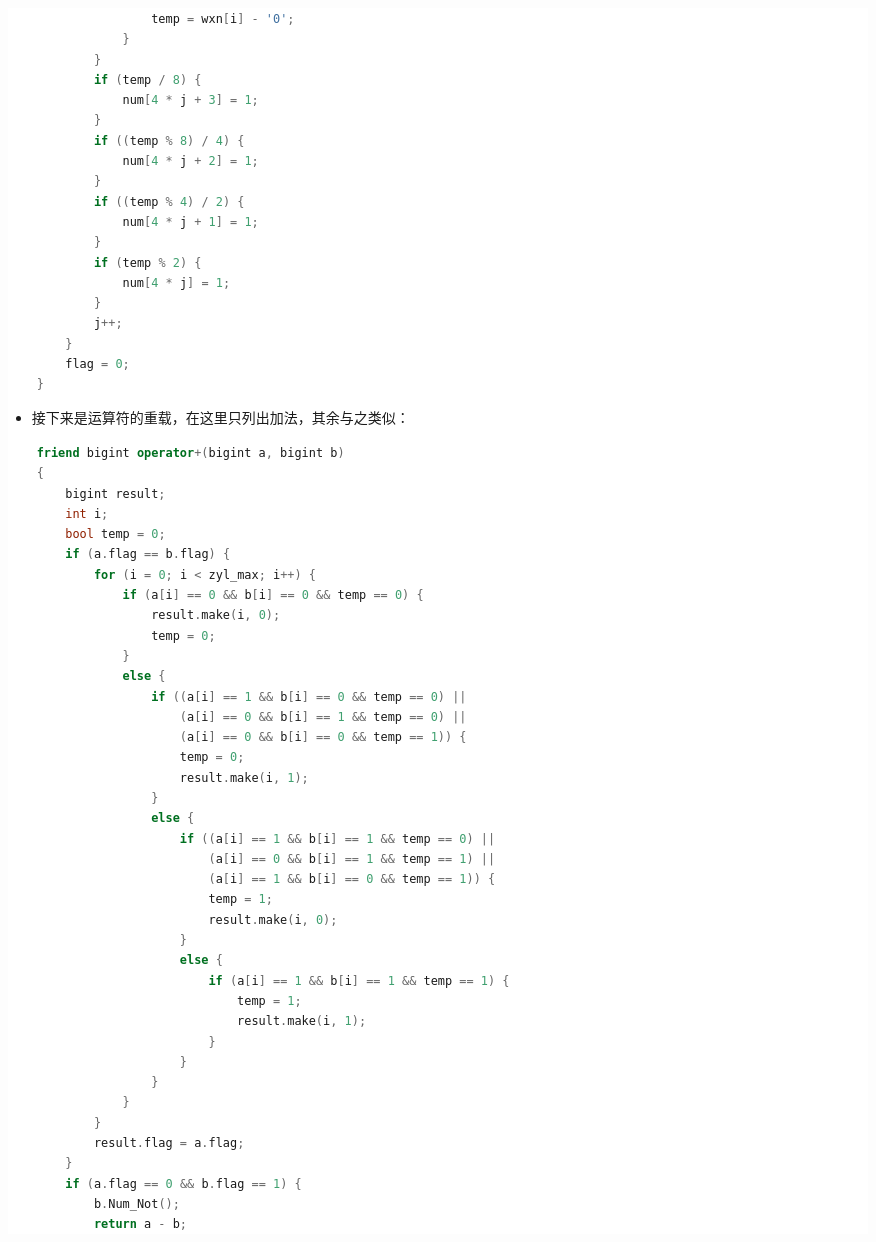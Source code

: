 ```c++
                    temp = wxn[i] - '0';
                }
            }
            if (temp / 8) {
                num[4 * j + 3] = 1;
            }
            if ((temp % 8) / 4) {
                num[4 * j + 2] = 1;
            }
            if ((temp % 4) / 2) {
                num[4 * j + 1] = 1;
            }
            if (temp % 2) {
                num[4 * j] = 1;
            }
            j++;
        }
        flag = 0;
    }
```


- 接下来是运算符的重载，在这里只列出加法，其余与之类似：

```c++
    friend bigint operator+(bigint a, bigint b)
    {
        bigint result;
        int i;
        bool temp = 0;
        if (a.flag == b.flag) {
            for (i = 0; i < zyl_max; i++) {
                if (a[i] == 0 && b[i] == 0 && temp == 0) {
                    result.make(i, 0);
                    temp = 0;
                }
                else {
                    if ((a[i] == 1 && b[i] == 0 && temp == 0) ||
                        (a[i] == 0 && b[i] == 1 && temp == 0) ||
                        (a[i] == 0 && b[i] == 0 && temp == 1)) {
                        temp = 0;
                        result.make(i, 1);
                    }
                    else {
                        if ((a[i] == 1 && b[i] == 1 && temp == 0) ||
                            (a[i] == 0 && b[i] == 1 && temp == 1) ||
                            (a[i] == 1 && b[i] == 0 && temp == 1)) {
                            temp = 1;
                            result.make(i, 0);
                        }
                        else {
                            if (a[i] == 1 && b[i] == 1 && temp == 1) {
                                temp = 1;
                                result.make(i, 1);
                            }
                        }
                    }
                }
            }
            result.flag = a.flag;
        }
        if (a.flag == 0 && b.flag == 1) {
            b.Num_Not();
            return a - b;
```